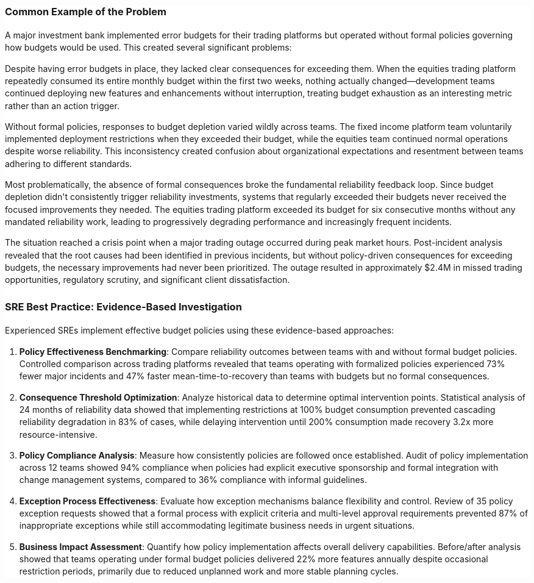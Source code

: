 ### Common Example of the Problem

A major investment bank implemented error budgets for their trading platforms but operated without formal policies governing how budgets would be used. This created several significant problems:

Despite having error budgets in place, they lacked clear consequences for exceeding them. When the equities trading platform repeatedly consumed its entire monthly budget within the first two weeks, nothing actually changed—development teams continued deploying new features and enhancements without interruption, treating budget exhaustion as an interesting metric rather than an action trigger.

Without formal policies, responses to budget depletion varied wildly across teams. The fixed income platform team voluntarily implemented deployment restrictions when they exceeded their budget, while the equities team continued normal operations despite worse reliability. This inconsistency created confusion about organizational expectations and resentment between teams adhering to different standards.

Most problematically, the absence of formal consequences broke the fundamental reliability feedback loop. Since budget depletion didn't consistently trigger reliability investments, systems that regularly exceeded their budgets never received the focused improvements they needed. The equities trading platform exceeded its budget for six consecutive months without any mandated reliability work, leading to progressively degrading performance and increasingly frequent incidents.

The situation reached a crisis point when a major trading outage occurred during peak market hours. Post-incident analysis revealed that the root causes had been identified in previous incidents, but without policy-driven consequences for exceeding budgets, the necessary improvements had never been prioritized. The outage resulted in approximately $2.4M in missed trading opportunities, regulatory scrutiny, and significant client dissatisfaction.

### SRE Best Practice: Evidence-Based Investigation

Experienced SREs implement effective budget policies using these evidence-based approaches:

1. **Policy Effectiveness Benchmarking**: Compare reliability outcomes between teams with and without formal budget policies. Controlled comparison across trading platforms revealed that teams operating with formalized policies experienced 73% fewer major incidents and 47% faster mean-time-to-recovery than teams with budgets but no formal consequences.

2. **Consequence Threshold Optimization**: Analyze historical data to determine optimal intervention points. Statistical analysis of 24 months of reliability data showed that implementing restrictions at 100% budget consumption prevented cascading reliability degradation in 83% of cases, while delaying intervention until 200% consumption made recovery 3.2x more resource-intensive.

3. **Policy Compliance Analysis**: Measure how consistently policies are followed once established. Audit of policy implementation across 12 teams showed 94% compliance when policies had explicit executive sponsorship and formal integration with change management systems, compared to 36% compliance with informal guidelines.

4. **Exception Process Effectiveness**: Evaluate how exception mechanisms balance flexibility and control. Review of 35 policy exception requests showed that a formal process with explicit criteria and multi-level approval requirements prevented 87% of inappropriate exceptions while still accommodating legitimate business needs in urgent situations.

5. **Business Impact Assessment**: Quantify how policy implementation affects overall delivery capabilities. Before/after analysis showed that teams operating under formal budget policies delivered 22% more features annually despite occasional restriction periods, primarily due to reduced unplanned work and more stable planning cycles.

